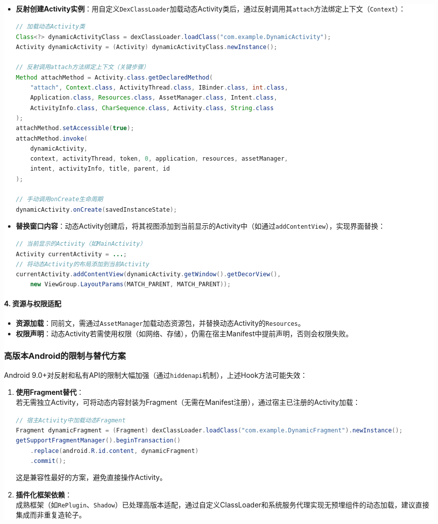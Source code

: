- **反射创建Activity实例**：用自定义`DexClassLoader`加载动态Activity类后，通过反射调用其`attach`方法绑定上下文（`Context`）：
  ```java
  // 加载动态Activity类
  Class<?> dynamicActivityClass = dexClassLoader.loadClass("com.example.DynamicActivity");
  Activity dynamicActivity = (Activity) dynamicActivityClass.newInstance();
  
  // 反射调用attach方法绑定上下文（关键步骤）
  Method attachMethod = Activity.class.getDeclaredMethod(
      "attach", Context.class, ActivityThread.class, IBinder.class, int.class,
      Application.class, Resources.class, AssetManager.class, Intent.class,
      ActivityInfo.class, CharSequence.class, Activity.class, String.class
  );
  attachMethod.setAccessible(true);
  attachMethod.invoke(
      dynamicActivity,
      context, activityThread, token, 0, application, resources, assetManager,
      intent, activityInfo, title, parent, id
  );
  
  // 手动调用onCreate生命周期
  dynamicActivity.onCreate(savedInstanceState);
  ```

- **替换窗口内容**：动态Activity创建后，将其视图添加到当前显示的Activity中（如通过`addContentView`），实现界面替换：
  ```java
  // 当前显示的Activity（如MainActivity）
  Activity currentActivity = ...;
  // 将动态Activity的布局添加到当前Activity
  currentActivity.addContentView(dynamicActivity.getWindow().getDecorView(), 
      new ViewGroup.LayoutParams(MATCH_PARENT, MATCH_PARENT));
  ```


#### 4. 资源与权限适配
- **资源加载**：同前文，需通过`AssetManager`加载动态资源包，并替换动态Activity的`Resources`。
- **权限声明**：动态Activity若需使用权限（如网络、存储），仍需在宿主Manifest中提前声明，否则会权限失败。


### 高版本Android的限制与替代方案
Android 9.0+对反射和私有API的限制大幅加强（通过`hiddenapi`机制），上述Hook方法可能失效：
1. **使用Fragment替代**：  
   若无需独立Activity，可将动态内容封装为Fragment（无需在Manifest注册），通过宿主已注册的Activity加载：
   ```java
   // 宿主Activity中加载动态Fragment
   Fragment dynamicFragment = (Fragment) dexClassLoader.loadClass("com.example.DynamicFragment").newInstance();
   getSupportFragmentManager().beginTransaction()
       .replace(android.R.id.content, dynamicFragment)
       .commit();
   ```
   这是兼容性最好的方案，避免直接操作Activity。

2. **插件化框架依赖**：  
   成熟框架（如`RePlugin`、`Shadow`）已处理高版本适配，通过自定义ClassLoader和系统服务代理实现无预埋组件的动态加载，建议直接集成而非重复造轮子。
